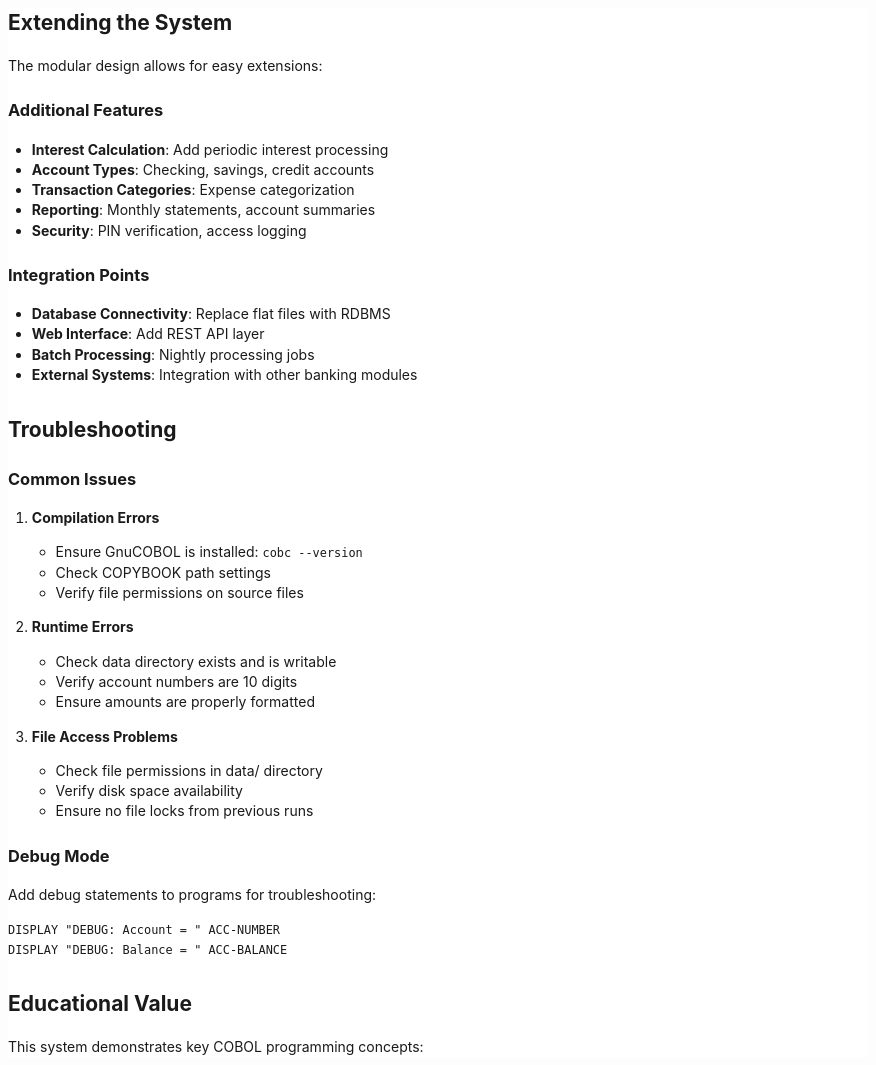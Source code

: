 ## Extending the System

The modular design allows for easy extensions:

### Additional Features

- **Interest Calculation**: Add periodic interest processing
- **Account Types**: Checking, savings, credit accounts
- **Transaction Categories**: Expense categorization
- **Reporting**: Monthly statements, account summaries
- **Security**: PIN verification, access logging

### Integration Points

- **Database Connectivity**: Replace flat files with RDBMS
- **Web Interface**: Add REST API layer
- **Batch Processing**: Nightly processing jobs
- **External Systems**: Integration with other banking modules

## Troubleshooting

### Common Issues

1. **Compilation Errors**

   - Ensure GnuCOBOL is installed: `cobc --version`
   - Check COPYBOOK path settings
   - Verify file permissions on source files

2. **Runtime Errors**

   - Check data directory exists and is writable
   - Verify account numbers are 10 digits
   - Ensure amounts are properly formatted

3. **File Access Problems**
   - Check file permissions in data/ directory
   - Verify disk space availability
   - Ensure no file locks from previous runs

### Debug Mode

Add debug statements to programs for troubleshooting:

```cobol
DISPLAY "DEBUG: Account = " ACC-NUMBER
DISPLAY "DEBUG: Balance = " ACC-BALANCE
```

## Educational Value

This system demonstrates key COBOL programming concepts:
